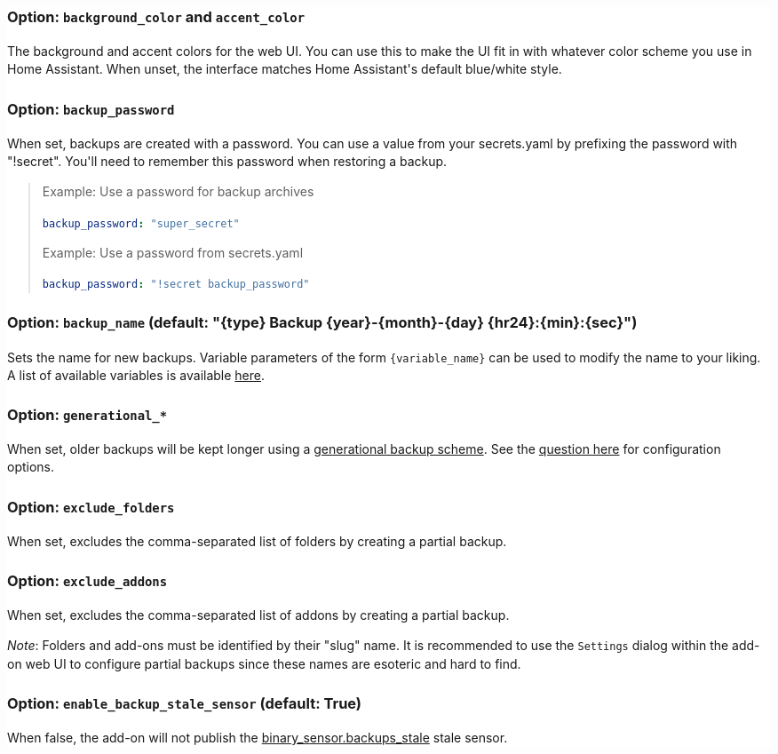### Option: `background_color` and `accent_color`

The background and accent colors for the web UI. You can use this to make the UI fit in with whatever color scheme you use in Home Assistant. When unset, the interface matches Home Assistant's default blue/white style.

### Option: `backup_password`

When set, backups are created with a password. You can use a value from your secrets.yaml by prefixing the password with "!secret". You'll need to remember this password when restoring a backup.

> Example: Use a password for backup archives
>
> ```yaml
> backup_password: "super_secret"
> ```
>
> Example: Use a password from secrets.yaml
>
> ```yaml
> backup_password: "!secret backup_password"
> ```

### Option: `backup_name` (default: "{type} Backup {year}-{month}-{day} {hr24}:{min}:{sec}")

Sets the name for new backups. Variable parameters of the form `{variable_name}` can be used to modify the name to your liking. A list of available variables is available [here](https://github.com/sabeechen/hassio-google-drive-backup#can-i-give-backups-a-different-name).

### Option: `generational_*`

When set, older backups will be kept longer using a [generational backup scheme](https://en.wikipedia.org/wiki/Backup_rotation_scheme). See the [question here](https://github.com/sabeechen/hassio-google-drive-backup#can-i-keep-older-backups-for-longer) for configuration options.

### Option: `exclude_folders`

When set, excludes the comma-separated list of folders by creating a partial backup.

### Option: `exclude_addons`

When set, excludes the comma-separated list of addons by creating a partial backup.

_Note_: Folders and add-ons must be identified by their "slug" name. It is recommended to use the `Settings` dialog within the add-on web UI to configure partial backups since these names are esoteric and hard to find.

### Option: `enable_backup_stale_sensor` (default: True)

When false, the add-on will not publish the [binary_sensor.backups_stale](https://github.com/sabeechen/hassio-google-drive-backup#how-will-i-know-this-will-be-there-when-i-need-it) stale sensor.
